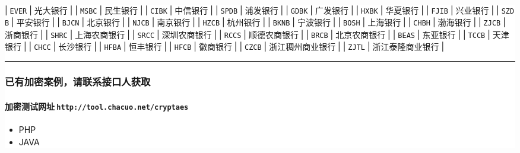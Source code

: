 | `EVER` | 光大银行 |
| `MSBC` | 民生银行 |
| `CIBK` | 中信银行 |
| `SPDB` | 浦发银行 |
| `GDBK` | 广发银行 |
| `HXBK` | 华夏银行 |
| `FJIB` | 兴业银行 |
| `SZDB` | 平安银行 |
| `BJCN` | 北京银行 |
| `NJCB` | 南京银行 |
| `HZCB` | 杭州银行 |
| `BKNB` | 宁波银行 |
| `BOSH` | 上海银行 |
| `CHBH` | 渤海银行 |
| `ZJCB` | 浙商银行 |
| `SHRC` | 上海农商银行 |
| `SRCC` | 深圳农商银行 |
| `RCCS` | 顺德农商银行 |
| `BRCB` | 北京农商银行 |
| `BEAS` | 东亚银行 |
| `TCCB` | 天津银行 |
| `CHCC` | 长沙银行 |
| `HFBA` | 恒丰银行 |
| `HFCB` | 徽商银行 |
| `CZCB` | 浙江稠州商业银行 |
| `ZJTL` | 浙江泰隆商业银行 |

---

### 已有加密案例，请联系接口人获取
#### 加密测试网址 ` http://tool.chacuo.net/cryptaes `
* PHP
* JAVA


